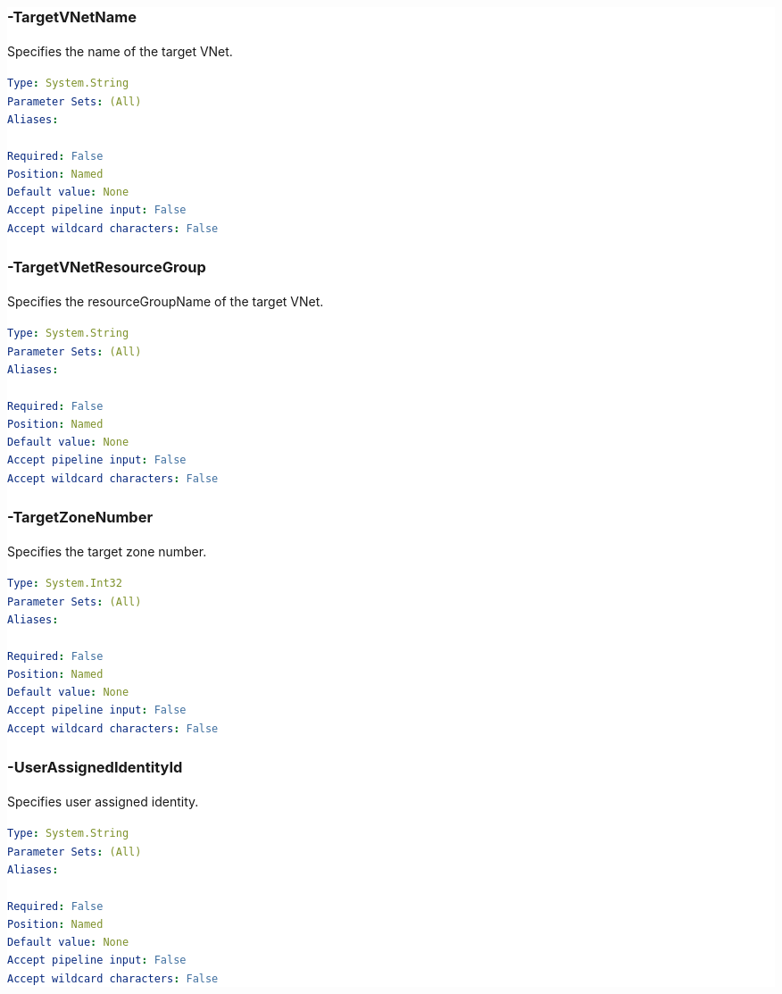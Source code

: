 ### -TargetVNetName
Specifies the name of the target VNet.

```yaml
Type: System.String
Parameter Sets: (All)
Aliases:

Required: False
Position: Named
Default value: None
Accept pipeline input: False
Accept wildcard characters: False
```

### -TargetVNetResourceGroup
Specifies the resourceGroupName of the target VNet.

```yaml
Type: System.String
Parameter Sets: (All)
Aliases:

Required: False
Position: Named
Default value: None
Accept pipeline input: False
Accept wildcard characters: False
```

### -TargetZoneNumber
Specifies the target zone number.

```yaml
Type: System.Int32
Parameter Sets: (All)
Aliases:

Required: False
Position: Named
Default value: None
Accept pipeline input: False
Accept wildcard characters: False
```

### -UserAssignedIdentityId
Specifies user assigned identity.

```yaml
Type: System.String
Parameter Sets: (All)
Aliases:

Required: False
Position: Named
Default value: None
Accept pipeline input: False
Accept wildcard characters: False
```
